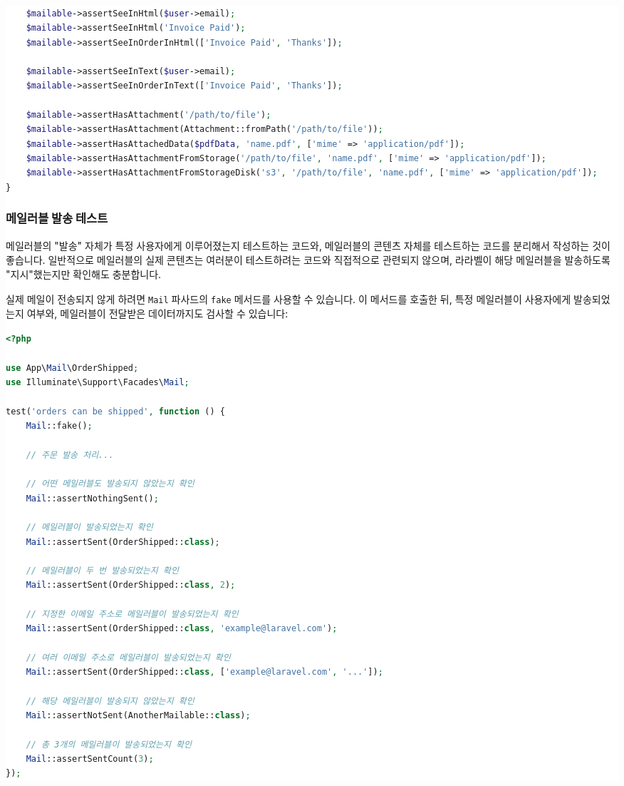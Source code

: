 ```php tab=PHPUnit
    $mailable->assertSeeInHtml($user->email);
    $mailable->assertSeeInHtml('Invoice Paid');
    $mailable->assertSeeInOrderInHtml(['Invoice Paid', 'Thanks']);

    $mailable->assertSeeInText($user->email);
    $mailable->assertSeeInOrderInText(['Invoice Paid', 'Thanks']);

    $mailable->assertHasAttachment('/path/to/file');
    $mailable->assertHasAttachment(Attachment::fromPath('/path/to/file'));
    $mailable->assertHasAttachedData($pdfData, 'name.pdf', ['mime' => 'application/pdf']);
    $mailable->assertHasAttachmentFromStorage('/path/to/file', 'name.pdf', ['mime' => 'application/pdf']);
    $mailable->assertHasAttachmentFromStorageDisk('s3', '/path/to/file', 'name.pdf', ['mime' => 'application/pdf']);
}
```

<a name="testing-mailable-sending"></a>
### 메일러블 발송 테스트

메일러블의 "발송" 자체가 특정 사용자에게 이루어졌는지 테스트하는 코드와, 메일러블의 콘텐츠 자체를 테스트하는 코드를 분리해서 작성하는 것이 좋습니다. 일반적으로 메일러블의 실제 콘텐츠는 여러분이 테스트하려는 코드와 직접적으로 관련되지 않으며, 라라벨이 해당 메일러블을 발송하도록 "지시"했는지만 확인해도 충분합니다.

실제 메일이 전송되지 않게 하려면 `Mail` 파사드의 `fake` 메서드를 사용할 수 있습니다. 이 메서드를 호출한 뒤, 특정 메일러블이 사용자에게 발송되었는지 여부와, 메일러블이 전달받은 데이터까지도 검사할 수 있습니다:

```php tab=Pest
<?php

use App\Mail\OrderShipped;
use Illuminate\Support\Facades\Mail;

test('orders can be shipped', function () {
    Mail::fake();

    // 주문 발송 처리...

    // 어떤 메일러블도 발송되지 않았는지 확인
    Mail::assertNothingSent();

    // 메일러블이 발송되었는지 확인
    Mail::assertSent(OrderShipped::class);

    // 메일러블이 두 번 발송되었는지 확인
    Mail::assertSent(OrderShipped::class, 2);

    // 지정한 이메일 주소로 메일러블이 발송되었는지 확인
    Mail::assertSent(OrderShipped::class, 'example@laravel.com');

    // 여러 이메일 주소로 메일러블이 발송되었는지 확인
    Mail::assertSent(OrderShipped::class, ['example@laravel.com', '...']);

    // 해당 메일러블이 발송되지 않았는지 확인
    Mail::assertNotSent(AnotherMailable::class);

    // 총 3개의 메일러블이 발송되었는지 확인
    Mail::assertSentCount(3);
});
```
